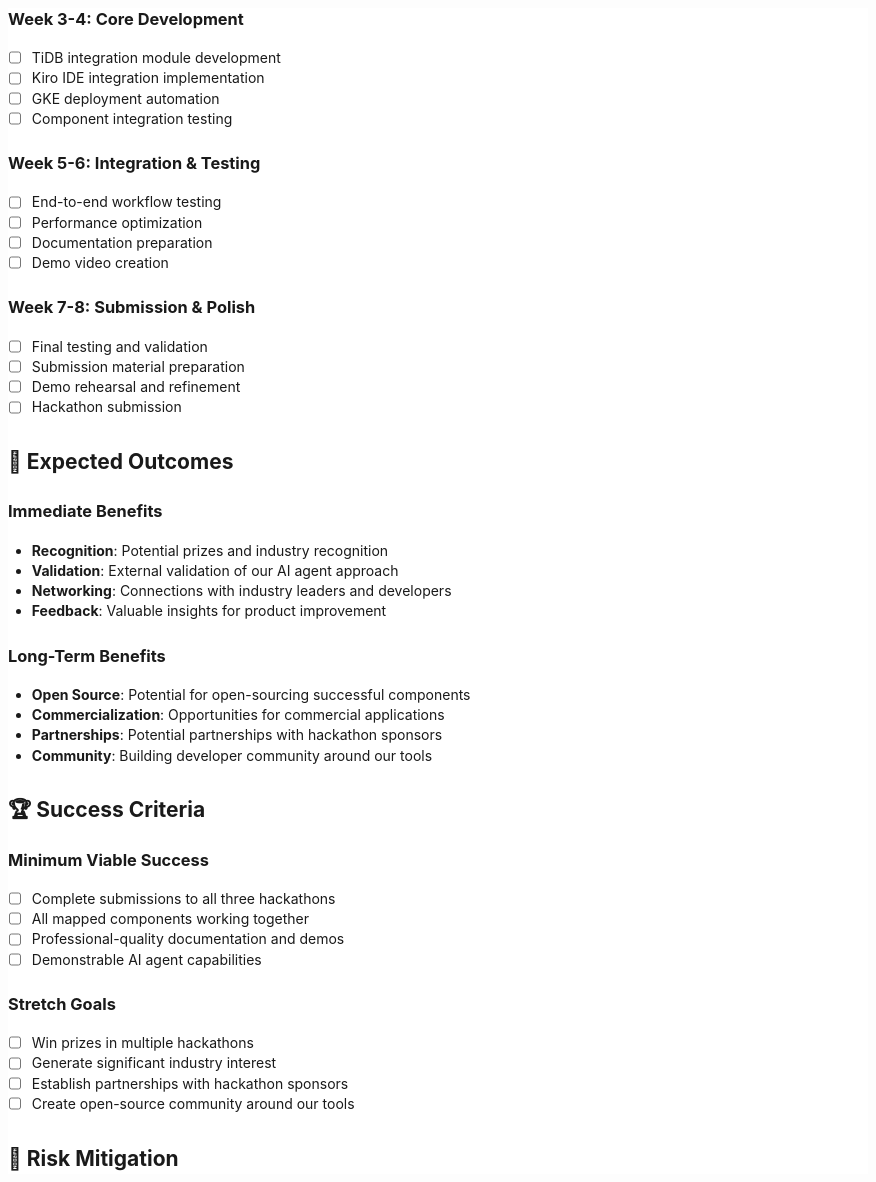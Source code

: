 ### **Week 3-4: Core Development**
- [ ] TiDB integration module development
- [ ] Kiro IDE integration implementation
- [ ] GKE deployment automation
- [ ] Component integration testing

### **Week 5-6: Integration & Testing**
- [ ] End-to-end workflow testing
- [ ] Performance optimization
- [ ] Documentation preparation
- [ ] Demo video creation

### **Week 7-8: Submission & Polish**
- [ ] Final testing and validation
- [ ] Submission material preparation
- [ ] Demo rehearsal and refinement
- [ ] Hackathon submission

## 🎉 **Expected Outcomes**

### **Immediate Benefits**
- **Recognition**: Potential prizes and industry recognition
- **Validation**: External validation of our AI agent approach
- **Networking**: Connections with industry leaders and developers
- **Feedback**: Valuable insights for product improvement

### **Long-Term Benefits**
- **Open Source**: Potential for open-sourcing successful components
- **Commercialization**: Opportunities for commercial applications
- **Partnerships**: Potential partnerships with hackathon sponsors
- **Community**: Building developer community around our tools

## 🏆 **Success Criteria**

### **Minimum Viable Success**
- [ ] Complete submissions to all three hackathons
- [ ] All mapped components working together
- [ ] Professional-quality documentation and demos
- [ ] Demonstrable AI agent capabilities

### **Stretch Goals**
- [ ] Win prizes in multiple hackathons
- [ ] Generate significant industry interest
- [ ] Establish partnerships with hackathon sponsors
- [ ] Create open-source community around our tools

## 🔄 **Risk Mitigation**
